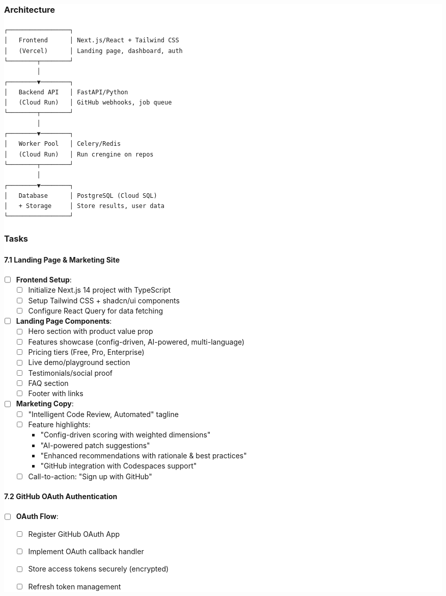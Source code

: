 ### Architecture

```
┌─────────────────┐
│   Frontend      │ Next.js/React + Tailwind CSS
│   (Vercel)      │ Landing page, dashboard, auth
└────────┬────────┘
         │
┌────────▼────────┐
│   Backend API   │ FastAPI/Python
│   (Cloud Run)   │ GitHub webhooks, job queue
└────────┬────────┘
         │
┌────────▼────────┐
│   Worker Pool   │ Celery/Redis
│   (Cloud Run)   │ Run crengine on repos
└────────┬────────┘
         │
┌────────▼────────┐
│   Database      │ PostgreSQL (Cloud SQL)
│   + Storage     │ Store results, user data
└─────────────────┘
```

### Tasks

#### 7.1 Landing Page & Marketing Site
- [ ] **Frontend Setup**:
  - [ ] Initialize Next.js 14 project with TypeScript
  - [ ] Setup Tailwind CSS + shadcn/ui components
  - [ ] Configure React Query for data fetching
  
- [ ] **Landing Page Components**:
  - [ ] Hero section with product value prop
  - [ ] Features showcase (config-driven, AI-powered, multi-language)
  - [ ] Pricing tiers (Free, Pro, Enterprise)
  - [ ] Live demo/playground section
  - [ ] Testimonials/social proof
  - [ ] FAQ section
  - [ ] Footer with links

- [ ] **Marketing Copy**:
  - [ ] "Intelligent Code Review, Automated" tagline
  - [ ] Feature highlights:
    - "Config-driven scoring with weighted dimensions"
    - "AI-powered patch suggestions"
    - "Enhanced recommendations with rationale & best practices"
    - "GitHub integration with Codespaces support"
  - [ ] Call-to-action: "Sign up with GitHub"

#### 7.2 GitHub OAuth Authentication
- [ ] **OAuth Flow**:
  - [ ] Register GitHub OAuth App
  - [ ] Implement OAuth callback handler
  - [ ] Store access tokens securely (encrypted)
  - [ ] Refresh token management
  